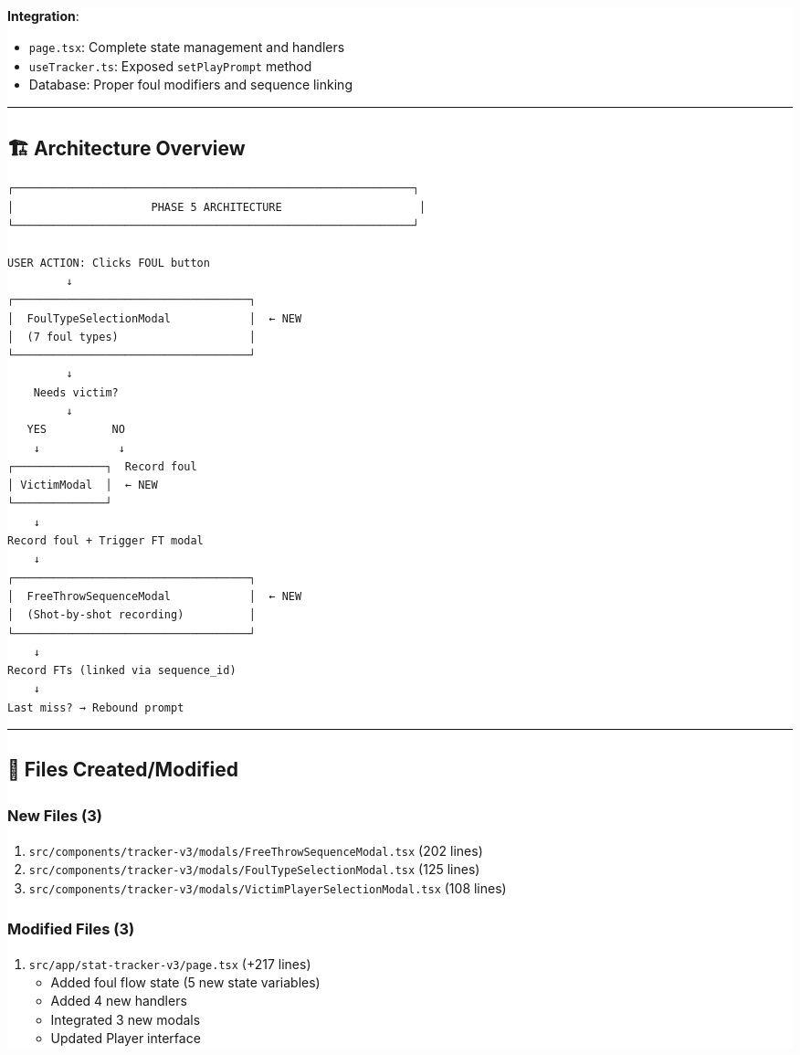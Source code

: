 **Integration**:
- `page.tsx`: Complete state management and handlers
- `useTracker.ts`: Exposed `setPlayPrompt` method
- Database: Proper foul modifiers and sequence linking

---

## 🏗️ Architecture Overview

```
┌─────────────────────────────────────────────────────────────┐
│                     PHASE 5 ARCHITECTURE                     │
└─────────────────────────────────────────────────────────────┘

USER ACTION: Clicks FOUL button
         ↓
┌────────────────────────────────────┐
│  FoulTypeSelectionModal            │  ← NEW
│  (7 foul types)                    │
└────────────────────────────────────┘
         ↓
    Needs victim?
         ↓
   YES          NO
    ↓            ↓
┌──────────────┐  Record foul
│ VictimModal  │  ← NEW
└──────────────┘
    ↓
Record foul + Trigger FT modal
    ↓
┌────────────────────────────────────┐
│  FreeThrowSequenceModal            │  ← NEW
│  (Shot-by-shot recording)          │
└────────────────────────────────────┘
    ↓
Record FTs (linked via sequence_id)
    ↓
Last miss? → Rebound prompt
```

---

## 📁 Files Created/Modified

### **New Files** (3)
1. `src/components/tracker-v3/modals/FreeThrowSequenceModal.tsx` (202 lines)
2. `src/components/tracker-v3/modals/FoulTypeSelectionModal.tsx` (125 lines)
3. `src/components/tracker-v3/modals/VictimPlayerSelectionModal.tsx` (108 lines)

### **Modified Files** (3)
1. `src/app/stat-tracker-v3/page.tsx` (+217 lines)
   - Added foul flow state (5 new state variables)
   - Added 4 new handlers
   - Integrated 3 new modals
   - Updated Player interface
